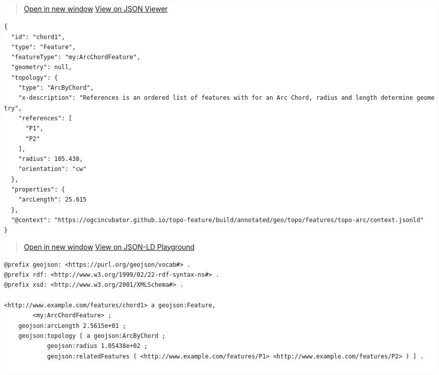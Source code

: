 
<blockquote class="lang-specific json">
  <p class="example-links">
    <a target="_blank" href="https://ogcincubator.github.io/topo-feature/build/tests/geo/topo/features/topo-arc/example_3_1.json">Open in new window</a>
    <a target="_blank" href="https://avillar.github.io/TreedocViewer/?dataParser=json&amp;dataUrl=https%3A%2F%2Fogcincubator.github.io%2Ftopo-feature%2Fbuild%2Ftests%2Fgeo%2Ftopo%2Ffeatures%2Ftopo-arc%2Fexample_3_1.json&amp;expand=2&amp;option=%7B%22showTable%22%3A+false%7D">View on JSON Viewer</a></p>
</blockquote>




```jsonld
{
  "id": "chord1",
  "type": "Feature",
  "featureType": "my:ArcChordFeature",
  "geometry": null,
  "topology": {
    "type": "ArcByChord",
    "x-description": "References is an ordered list of features with for an Arc Chord, radius and length determine geometry",
    "references": [
      "P1",
      "P2"
    ],
    "radius": 105.438,
    "orientation": "cw"
  },
  "properties": {
    "arcLength": 25.615
  },
  "@context": "https://ogcincubator.github.io/topo-feature/build/annotated/geo/topo/features/topo-arc/context.jsonld"
}
```

<blockquote class="lang-specific jsonld">
  <p class="example-links">
    <a target="_blank" href="https://ogcincubator.github.io/topo-feature/build/tests/geo/topo/features/topo-arc/example_3_1.jsonld">Open in new window</a>
    <a target="_blank" href="https://json-ld.org/playground/#json-ld=https%3A%2F%2Fogcincubator.github.io%2Ftopo-feature%2Fbuild%2Ftests%2Fgeo%2Ftopo%2Ffeatures%2Ftopo-arc%2Fexample_3_1.jsonld">View on JSON-LD Playground</a>
</blockquote>




```turtle
@prefix geojson: <https://purl.org/geojson/vocab#> .
@prefix rdf: <http://www.w3.org/1999/02/22-rdf-syntax-ns#> .
@prefix xsd: <http://www.w3.org/2001/XMLSchema#> .

<http://www.example.com/features/chord1> a geojson:Feature,
        <my:ArcChordFeature> ;
    geojson:arcLength 2.5615e+01 ;
    geojson:topology [ a geojson:ArcByChord ;
            geojson:radius 1.05438e+02 ;
            geojson:relatedFeatures ( <http://www.example.com/features/P1> <http://www.example.com/features/P2> ) ] .


```

